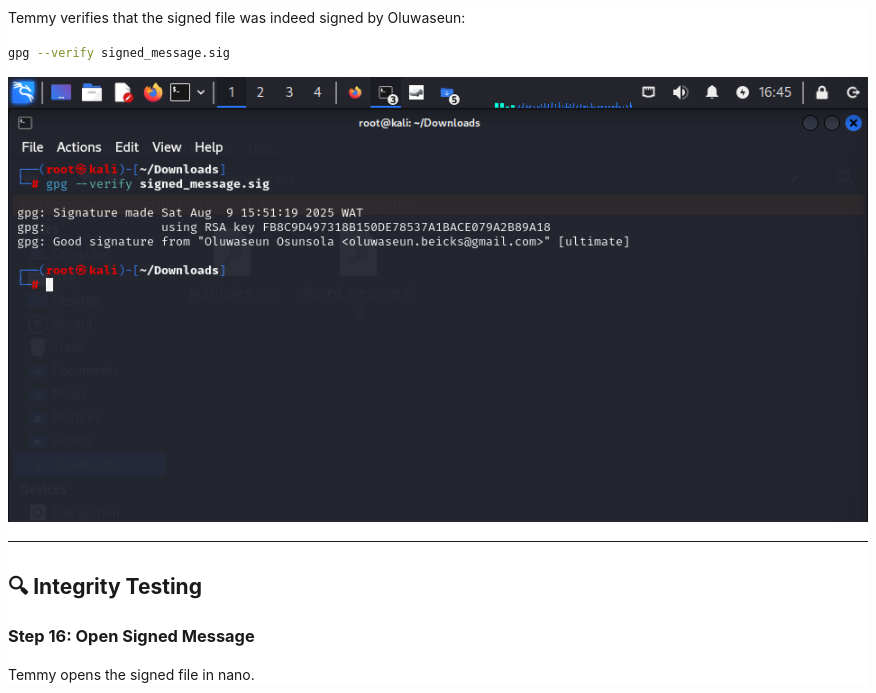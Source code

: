 Temmy verifies that the signed file was indeed signed by Oluwaseun:

```bash
gpg --verify signed_message.sig
```

![Verify Signature](./img/15.Temmy_verify_the_signature_that_it_was_signed_by_Oluwaseun.png)

---

## 🔍 Integrity Testing

### **Step 16: Open Signed Message**

Temmy opens the signed file in nano.